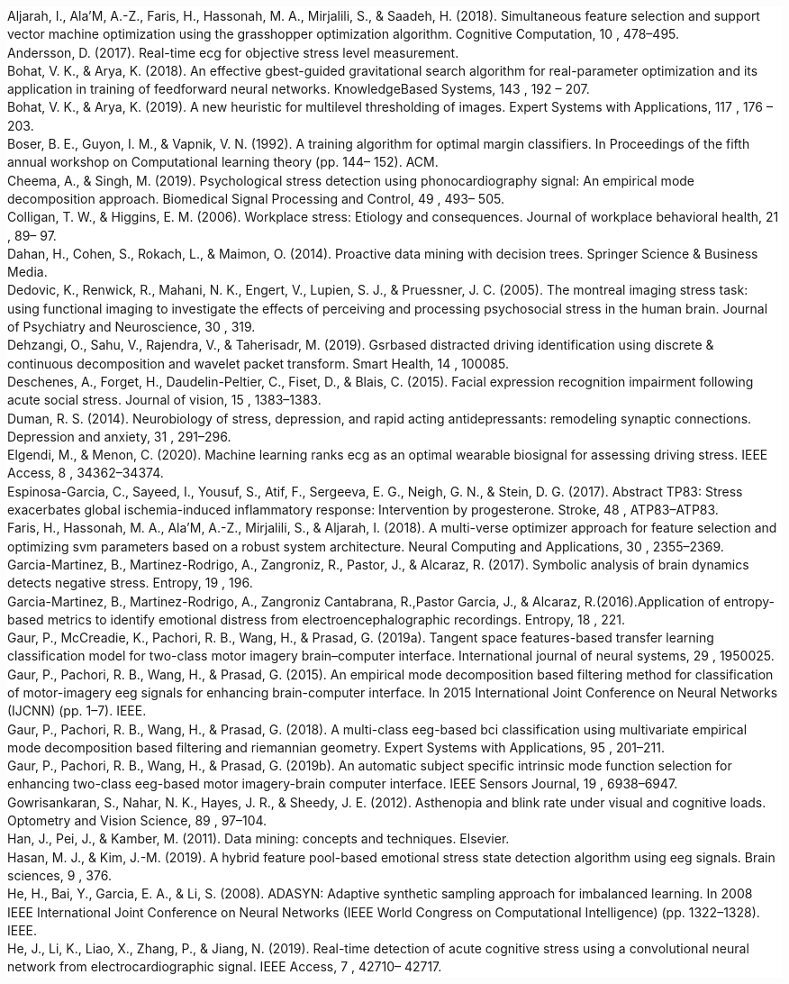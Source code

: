 Aljarah, I., Ala’M, A.-Z., Faris, H., Hassonah, M. A., Mirjalili, S., & Saadeh, H. (2018). Simultaneous feature selection and support vector machine optimization using the grasshopper optimization algorithm. Cognitive Computation, 10 , 478–495.   
Andersson, D. (2017). Real-time ecg for objective stress level measurement.   
Bohat, V. K., & Arya, K. (2018). An effective gbest-guided gravitational search algorithm for real-parameter optimization and its application in training of feedforward neural networks. KnowledgeBased Systems, 143 , 192 – 207.   
Bohat, V. K., & Arya, K. (2019). A new heuristic for multilevel thresholding of images. Expert Systems with Applications, 117 , 176 – 203.   
Boser, B. E., Guyon, I. M., & Vapnik, V. N. (1992). A training algorithm for optimal margin classifiers. In Proceedings of the fifth annual workshop on Computational learning theory (pp. 144– 152). ACM.   
Cheema, A., & Singh, M. (2019). Psychological stress detection using phonocardiography signal: An empirical mode decomposition approach. Biomedical Signal Processing and Control, 49 , 493– 505.   
Colligan, T. W., & Higgins, E. M. (2006). Workplace stress: Etiology and consequences. Journal of workplace behavioral health, 21 , 89– 97.   
Dahan, H., Cohen, S., Rokach, L., & Maimon, O. (2014). Proactive data mining with decision trees. Springer Science & Business Media.   
Dedovic, K., Renwick, R., Mahani, N. K., Engert, V., Lupien, S. J., & Pruessner, J. C. (2005). The montreal imaging stress task: using functional imaging to investigate the effects of perceiving and processing psychosocial stress in the human brain. Journal of Psychiatry and Neuroscience, 30 , 319.   
Dehzangi, O., Sahu, V., Rajendra, V., & Taherisadr, M. (2019). Gsrbased distracted driving identification using discrete & continuous decomposition and wavelet packet transform. Smart Health, 14 , 100085.   
Deschenes, A., Forget, H., Daudelin-Peltier, C., Fiset, D., & Blais, C. (2015). Facial expression recognition impairment following acute social stress. Journal of vision, 15 , 1383–1383.   
Duman, R. S. (2014). Neurobiology of stress, depression, and rapid acting antidepressants: remodeling synaptic connections. Depression and anxiety, 31 , 291–296.   
Elgendi, M., & Menon, C. (2020). Machine learning ranks ecg as an optimal wearable biosignal for assessing driving stress. IEEE Access, 8 , 34362–34374.   
Espinosa-Garcia, C., Sayeed, I., Yousuf, S., Atif, F., Sergeeva, E. G., Neigh, G. N., & Stein, D. G. (2017). Abstract TP83: Stress exacerbates global ischemia-induced inflammatory response: Intervention by progesterone. Stroke, 48 , ATP83–ATP83.   
Faris, H., Hassonah, M. A., Ala’M, A.-Z., Mirjalili, S., & Aljarah, I. (2018). A multi-verse optimizer approach for feature selection and optimizing svm parameters based on a robust system architecture. Neural Computing and Applications, 30 , 2355–2369.   
Garcia-Martinez, B., Martinez-Rodrigo, A., Zangroniz, R., Pastor, J., & Alcaraz, R. (2017). Symbolic analysis of brain dynamics detects negative stress. Entropy, 19 , 196.   
Garcia-Martinez, B., Martinez-Rodrigo, A., Zangroniz Cantabrana, R.,Pastor Garcia, J., & Alcaraz, R.(2016).Application of entropy-based metrics to identify emotional distress from electroencephalographic recordings. Entropy, 18 , 221.   
Gaur, P., McCreadie, K., Pachori, R. B., Wang, H., & Prasad, G. (2019a). Tangent space features-based transfer learning classification model for two-class motor imagery brain–computer interface. International journal of neural systems, 29 , 1950025.   
Gaur, P., Pachori, R. B., Wang, H., & Prasad, G. (2015). An empirical mode decomposition based filtering method for classification of motor-imagery eeg signals for enhancing brain-computer interface. In 2015 International Joint Conference on Neural Networks (IJCNN) (pp. 1–7). IEEE.   
Gaur, P., Pachori, R. B., Wang, H., & Prasad, G. (2018). A multi-class eeg-based bci classification using multivariate empirical mode decomposition based filtering and riemannian geometry. Expert Systems with Applications, 95 , 201–211.   
Gaur, P., Pachori, R. B., Wang, H., & Prasad, G. (2019b). An automatic subject specific intrinsic mode function selection for enhancing two-class eeg-based motor imagery-brain computer interface. IEEE Sensors Journal, 19 , 6938–6947.   
Gowrisankaran, S., Nahar, N. K., Hayes, J. R., & Sheedy, J. E. (2012). Asthenopia and blink rate under visual and cognitive loads. Optometry and Vision Science, 89 , 97–104.   
Han, J., Pei, J., & Kamber, M. (2011). Data mining: concepts and techniques. Elsevier.   
Hasan, M. J., & Kim, J.-M. (2019). A hybrid feature pool-based emotional stress state detection algorithm using eeg signals. Brain sciences, 9 , 376.   
He, H., Bai, Y., Garcia, E. A., & Li, S. (2008). ADASYN: Adaptive synthetic sampling approach for imbalanced learning. In 2008 IEEE International Joint Conference on Neural Networks (IEEE World Congress on Computational Intelligence) (pp. 1322–1328). IEEE.   
He, J., Li, K., Liao, X., Zhang, P., & Jiang, N. (2019). Real-time detection of acute cognitive stress using a convolutional neural network from electrocardiographic signal. IEEE Access, 7 , 42710– 42717.   